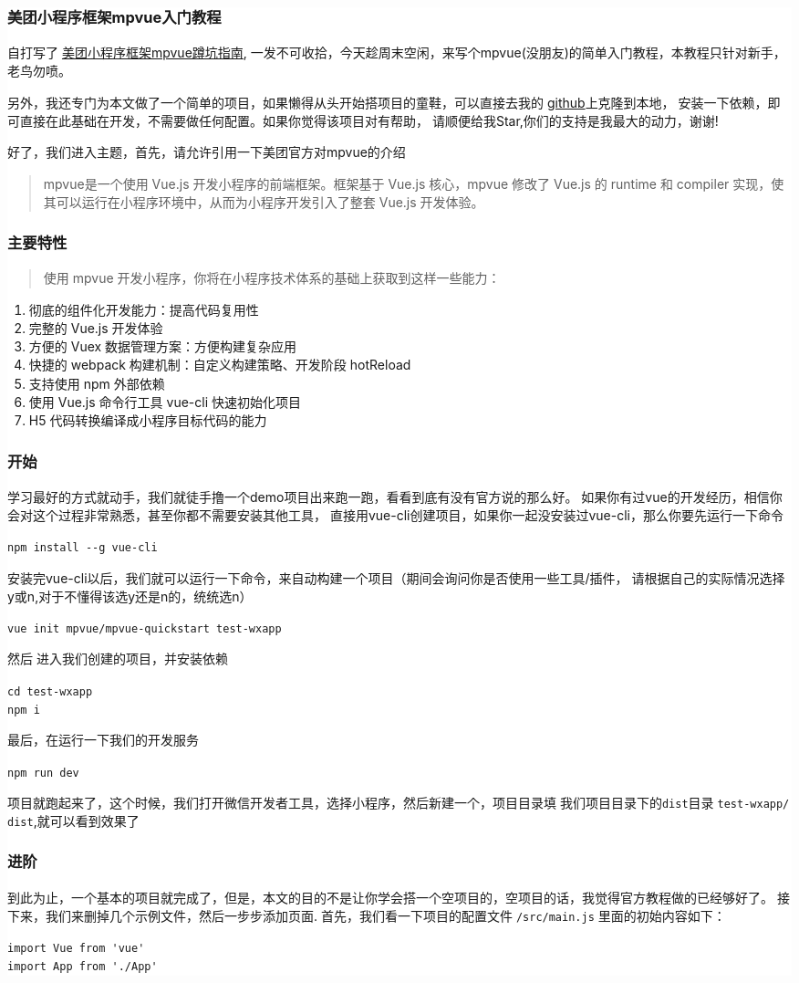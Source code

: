 ### 美团小程序框架mpvue入门教程
自打写了 [美团小程序框架mpvue蹲坑指南](https://github.com/noahlam/articles/blob/master/%E7%BE%8E%E5%9B%A2%E5%B0%8F%E7%A8%8B%E5%BA%8F%E6%A1%86%E6%9E%B6mpvue%E8%B9%B2%E5%9D%91%E6%8C%87%E5%8D%97.md),
一发不可收拾，今天趁周末空闲，来写个mpvue(没朋友)的简单入门教程，本教程只针对新手，老鸟勿喷。

另外，我还专门为本文做了一个简单的项目，如果懒得从头开始搭项目的童鞋，可以直接去我的
[github](https://github.com/noahlam/mpvue-tutorials)上克隆到本地，
安装一下依赖，即可直接在此基础在开发，不需要做任何配置。如果你觉得该项目对有帮助，
请顺便给我Star,你们的支持是我最大的动力，谢谢!

好了，我们进入主题，首先，请允许引用一下美团官方对mpvue的介绍
> mpvue是一个使用 Vue.js 开发小程序的前端框架。框架基于 Vue.js 核心，mpvue 修改了 Vue.js
的 runtime 和 compiler 实现，使其可以运行在小程序环境中，从而为小程序开发引入了整套 Vue.js 开发体验。

### 主要特性
>使用 mpvue 开发小程序，你将在小程序技术体系的基础上获取到这样一些能力：
 1. 彻底的组件化开发能力：提高代码复用性
 2. 完整的 Vue.js 开发体验
 3. 方便的 Vuex 数据管理方案：方便构建复杂应用
 4. 快捷的 webpack 构建机制：自定义构建策略、开发阶段 hotReload
 5. 支持使用 npm 外部依赖
 6. 使用 Vue.js 命令行工具 vue-cli 快速初始化项目
 7. H5 代码转换编译成小程序目标代码的能力

### 开始
学习最好的方式就动手，我们就徒手撸一个demo项目出来跑一跑，看看到底有没有官方说的那么好。
如果你有过vue的开发经历，相信你会对这个过程非常熟悉，甚至你都不需要安装其他工具，
直接用vue-cli创建项目，如果你一起没安装过vue-cli，那么你要先运行一下命令

    npm install --g vue-cli

安装完vue-cli以后，我们就可以运行一下命令，来自动构建一个项目（期间会询问你是否使用一些工具/插件，
请根据自己的实际情况选择y或n,对于不懂得该选y还是n的，统统选n）

    vue init mpvue/mpvue-quickstart test-wxapp

然后 进入我们创建的项目，并安装依赖

    cd test-wxapp
    npm i

最后，在运行一下我们的开发服务

    npm run dev

项目就跑起来了，这个时候，我们打开微信开发者工具，选择小程序，然后新建一个，项目目录填
我们项目目录下的`dist`目录 `test-wxapp/dist`,就可以看到效果了

### 进阶
到此为止，一个基本的项目就完成了，但是，本文的目的不是让你学会搭一个空项目的，空项目的话，我觉得官方教程做的已经够好了。
接下来，我们来删掉几个示例文件，然后一步步添加页面.
首先，我们看一下项目的配置文件 `/src/main.js` 里面的初始内容如下：

    import Vue from 'vue'
    import App from './App'
